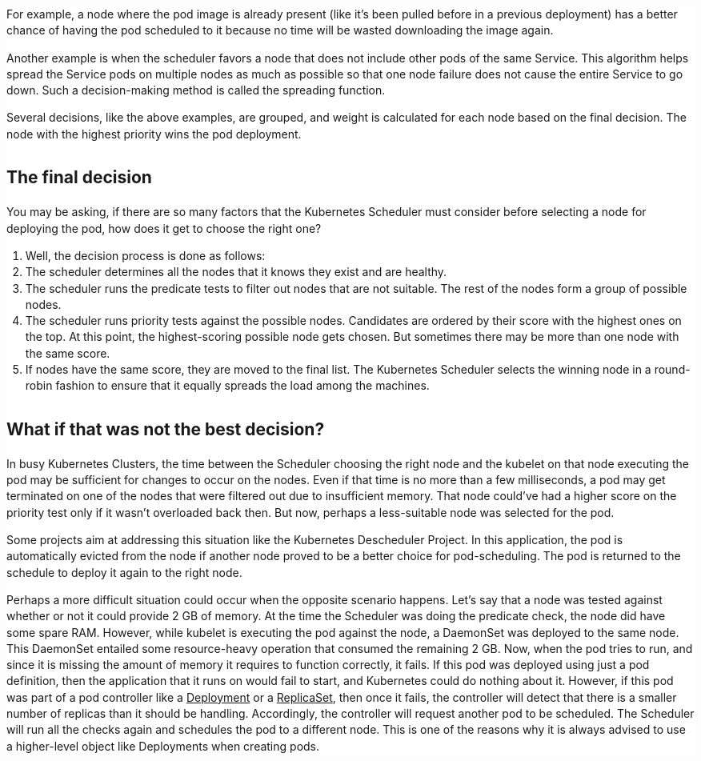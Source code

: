 For example, a node where the pod image is already present (like it’s been pulled before in a previous deployment) has a better chance of having the pod scheduled to it because no time will be wasted downloading the image again.

Another example is when the scheduler favors a node that does not include other pods of the same Service. This algorithm helps spread the Service pods on multiple nodes as much as possible so that one node failure does not cause the entire Service to go down. Such a decision-making method is called the spreading function.

Several decisions, like the above examples, are grouped, and weight is calculated for each node based on the final decision. The node with the highest priority wins the pod deployment.

The final decision
------------------

You may be asking, if there are so many factors that the Kubernetes Scheduler must consider before selecting a node for deploying the pod, how does it get to choose the right one?

1.  Well, the decision process is done as follows:
2.  The scheduler determines all the nodes that it knows they exist and are healthy.
3.  The scheduler runs the predicate tests to filter out nodes that are not suitable. The rest of the nodes form a group of possible nodes.
4.  The scheduler runs priority tests against the possible nodes. Candidates are ordered by their score with the highest ones on the top. At this point, the highest-scoring possible node gets chosen. But sometimes there may be more than one node with the same score.
5.  If nodes have the same score, they are moved to the final list. The Kubernetes Scheduler selects the winning node in a round-robin fashion to ensure that it equally spreads the load among the machines.

What if that was not the best decision?
---------------------------------------

In busy Kubernetes Clusters, the time between the Scheduler choosing the right node and the kubelet on that node executing the pod may be sufficient for changes to occur on the nodes. Even if that time is no more than a few milliseconds, a pod may get terminated on one of the nodes that were filtered out due to insufficient memory. That node could’ve had a higher score on the priority test only if it wasn’t overloaded back then. But now, perhaps a less-suitable node was selected for the pod.

Some projects aim at addressing this situation like the Kubernetes Descheduler Project. In this application, the pod is automatically evicted from the node if another node proved to be a better choice for pod-scheduling. The pod is returned to the schedule to deploy it again to the right node.

Perhaps a more difficult situation could occur when the opposite scenario happens. Let’s say that a node was tested against whether or not it could provide 2 GB of memory. At the time the Scheduler was doing the predicate check, the node did have some spare RAM. However, while kubelet is executing the pod against the node, a DaemonSet was deployed to the same node. This DaemonSet entailed some resource-heavy operation that consumed the remaining 2 GB. Now, when the pod tries to run, and since it is missing the amount of memory it requires to function correctly, it fails. If this pod was deployed using just a pod definition, then the application that it runs on would fail to start, and Kubernetes could do nothing about it. However, if this pod was part of a pod controller like a [Deployment](https://kubernetes.io/docs/concepts/workloads/controllers/deployment/) or a [ReplicaSet](https://kubernetes.io/docs/concepts/workloads/controllers/replicaset/), then once it fails, the controller will detect that there is a smaller number of replicas than it should be handling. Accordingly, the controller will request another pod to be scheduled. The Scheduler will run all the checks again and schedules the pod to a different node. This is one of the reasons why it is always advised to use a higher-level object like Deployments when creating pods.
